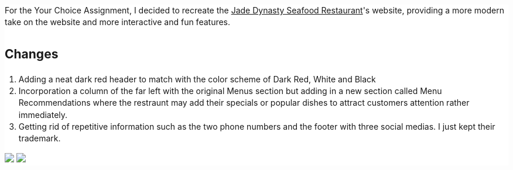 For the Your Choice Assignment, I decided to recreate the [Jade Dynasty Seafood Restaurant](https://www.jadedynastyhawaii.com/)'s website, providing a more modern take on the website and more interactive and fun features.

Changes
---------
1. Adding a neat dark red header to match with the color scheme of Dark Red, White and Black
2. Incorporation a column of the far left with the original Menus section but adding in a new section called Menu Recommendations where the restraunt may add their specials or popular dishes to attract customers attention rather immediately.
3. Getting rid of repetitive information such as the two phone numbers and the footer with three social medias.  I just kept their trademark.

<img class="img-fluid" src="../img/JadeDynasty(2.0).png">

<img class="img-fluid" src="../img/JadeDynasty(2.1).png)">
